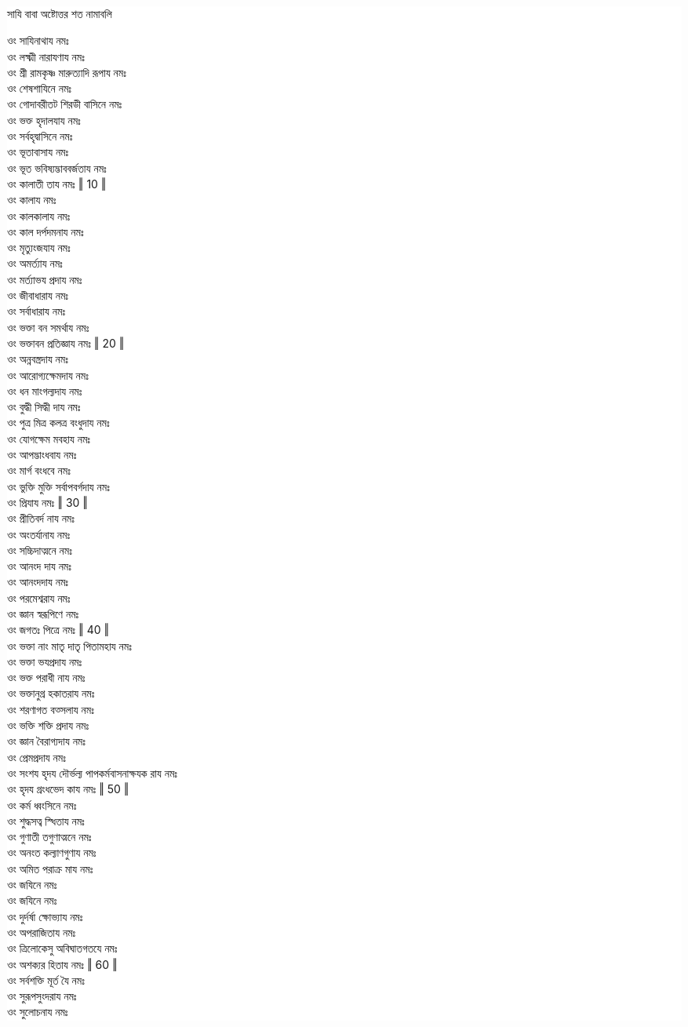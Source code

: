 সাযি বাবা অষ্টোত্তর শত নামাবলি  

ওং সাযিনাথায নমঃ  
ওং লক্ষ্মী নারাযণায নমঃ  
ওং শ্রী রামকৃষ্ণ মারুত্যাদি রূপায নমঃ  
ওং শেষশাযিনে নমঃ  
ওং গোদাবরীতট শিরডী বাসিনে নমঃ  
ওং ভক্ত হৃদালযায নমঃ  
ওং সর্বহৃদ্বাসিনে নমঃ  
ওং ভূতাবাসায নমঃ  
ওং ভূত ভবিষ্যদ্ভাববর্জতায নমঃ  
ওং কালাতী তায নমঃ ‖ 10 ‖  
ওং কালায নমঃ  
ওং কালকালায নমঃ  
ওং কাল দর্পদমনায নমঃ  
ওং মৃত্যুংজযায নমঃ  
ওং অমর্ত্যায নমঃ  
ওং মর্ত্যাভয প্রদায নমঃ  
ওং জীবাধারায নমঃ  
ওং সর্বাধারায নমঃ  
ওং ভক্তা বন সমর্থায নমঃ  
ওং ভক্তাবন প্রতিজ্ঞায নমঃ ‖ 20 ‖  
ওং অন্নবস্ত্রদায নমঃ  
ওং আরোগ্যক্ষেমদায নমঃ  
ওং ধন মাংগল্যদায নমঃ  
ওং বুদ্ধী সিদ্ধী দায নমঃ  
ওং পুত্র মিত্র কলত্র বংধুদায নমঃ  
ওং যোগক্ষেম মবহায নমঃ  
ওং আপদ্ভাংধবায নমঃ  
ওং মার্গ বংধবে নমঃ  
ওং ভুক্তি মুক্তি সর্বাপবর্গদায নমঃ  
ওং প্রিযায নমঃ ‖ 30 ‖  
ওং প্রীতিবর্দ নায নমঃ  
ওং অংতর্যানায নমঃ  
ওং সচ্চিদাত্মনে নমঃ  
ওং আনংদ দায নমঃ  
ওং আনংদদায নমঃ  
ওং পরমেশ্বরায নমঃ  
ওং জ্ঞান স্বরূপিণে নমঃ  
ওং জগতঃ পিত্রে নমঃ ‖ 40 ‖  
ওং ভক্তা নাং মাতৃ দাতৃ পিতামহায নমঃ  
ওং ভক্তা ভযপ্রদায নমঃ  
ওং ভক্ত পরাধী নায নমঃ  
ওং ভক্তানুগ্র হকাতরায নমঃ  
ওং শরণাগত বত্সলায নমঃ  
ওং ভক্তি শক্তি প্রদায নমঃ  
ওং জ্ঞান বৈরাগ্যদায নমঃ  
ওং প্রেমপ্রদায নমঃ  
ওং সংশয হৃদয দৌর্ভল্য পাপকর্মবাসনাক্ষযক রায নমঃ  
ওং হৃদয গ্রংধভেদ কায নমঃ ‖ 50 ‖  
ওং কর্ম ধ্বংসিনে নমঃ  
ওং শুদ্ধসত্ব স্ধিতায নমঃ  
ওং গুণাতী তগুণাত্মনে নমঃ  
ওং অনংত কল্যাণগুণায নমঃ  
ওং অমিত পরাক্র মায নমঃ  
ওং জযিনে নমঃ  
ওং জযিনে নমঃ  
ওং দুর্দর্ষা ক্ষোভ্যায নমঃ  
ওং অপরাজিতায নমঃ  
ওং ত্রিলোকেসু অবিঘাতগতযে নমঃ  
ওং অশক্যর হিতায নমঃ ‖ 60 ‖  
ওং সর্বশক্তি মূর্ত যৈ নমঃ  
ওং সুরূপসুংদরায নমঃ  
ওং সুলোচনায নমঃ  